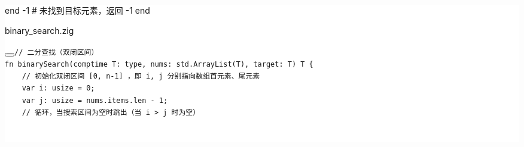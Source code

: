 <a id="__codelineno-12-18" name="__codelineno-12-18" href="#__codelineno-12-18"></a><span class="w">  </span><span class="k">end</span>
<a id="__codelineno-12-19" name="__codelineno-12-19" href="#__codelineno-12-19"></a>
<a id="__codelineno-12-20" name="__codelineno-12-20" href="#__codelineno-12-20"></a><span class="w">  </span><span class="o">-</span><span class="mi">1</span><span class="w">  </span><span class="c1"># 未找到目标元素，返回 -1</span>
<a id="__codelineno-12-21" name="__codelineno-12-21" href="#__codelineno-12-21"></a><span class="k">end</span>
</code></pre></div>
</div>
<div class="tabbed-block">
<div class="highlight"><span class="filename">binary_search.zig</span><pre id="__code_13"><span></span><button class="md-clipboard md-icon" title="复制" data-clipboard-target="#__code_13 > code"></button><code><a id="__codelineno-13-1" name="__codelineno-13-1" href="#__codelineno-13-1"></a><span class="c1">// 二分查找（双闭区间）</span>
<a id="__codelineno-13-2" name="__codelineno-13-2" href="#__codelineno-13-2"></a><span class="k">fn</span><span class="w"> </span><span class="n">binarySearch</span><span class="p">(</span><span class="kr">comptime</span><span class="w"> </span><span class="n">T</span><span class="o">:</span><span class="w"> </span><span class="kt">type</span><span class="p">,</span><span class="w"> </span><span class="n">nums</span><span class="o">:</span><span class="w"> </span><span class="n">std</span><span class="p">.</span><span class="n">ArrayList</span><span class="p">(</span><span class="n">T</span><span class="p">),</span><span class="w"> </span><span class="n">target</span><span class="o">:</span><span class="w"> </span><span class="n">T</span><span class="p">)</span><span class="w"> </span><span class="n">T</span><span class="w"> </span><span class="p">{</span>
<a id="__codelineno-13-3" name="__codelineno-13-3" href="#__codelineno-13-3"></a><span class="w">    </span><span class="c1">// 初始化双闭区间 [0, n-1] ，即 i, j 分别指向数组首元素、尾元素</span>
<a id="__codelineno-13-4" name="__codelineno-13-4" href="#__codelineno-13-4"></a><span class="w">    </span><span class="kr">var</span><span class="w"> </span><span class="n">i</span><span class="o">:</span><span class="w"> </span><span class="kt">usize</span><span class="w"> </span><span class="o">=</span><span class="w"> </span><span class="mi">0</span><span class="p">;</span>
<a id="__codelineno-13-5" name="__codelineno-13-5" href="#__codelineno-13-5"></a><span class="w">    </span><span class="kr">var</span><span class="w"> </span><span class="n">j</span><span class="o">:</span><span class="w"> </span><span class="kt">usize</span><span class="w"> </span><span class="o">=</span><span class="w"> </span><span class="n">nums</span><span class="p">.</span><span class="n">items</span><span class="p">.</span><span class="n">len</span><span class="w"> </span><span class="o">-</span><span class="w"> </span><span class="mi">1</span><span class="p">;</span>
<a id="__codelineno-13-6" name="__codelineno-13-6" href="#__codelineno-13-6"></a><span class="w">    </span><span class="c1">// 循环，当搜索区间为空时跳出（当 i &gt; j 时为空）</span>
